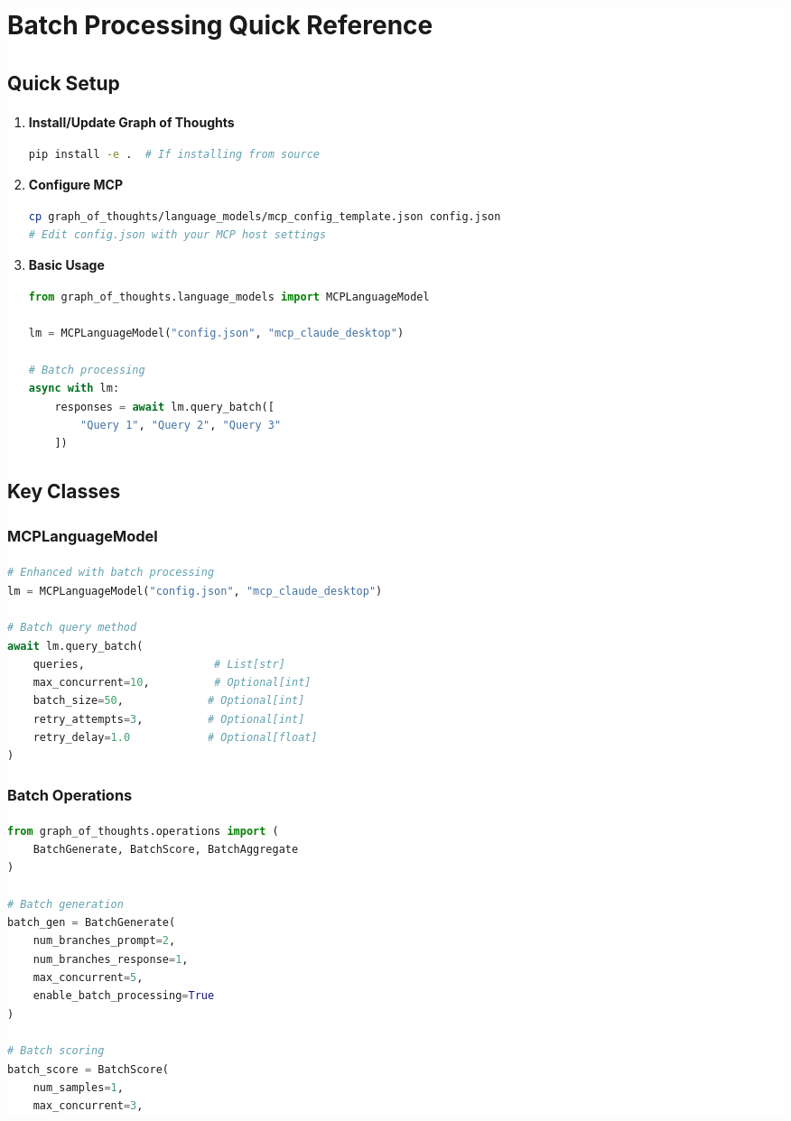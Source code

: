 # Batch Processing Quick Reference

## Quick Setup

1. **Install/Update Graph of Thoughts**
   ```bash
   pip install -e .  # If installing from source
   ```

2. **Configure MCP**
   ```bash
   cp graph_of_thoughts/language_models/mcp_config_template.json config.json
   # Edit config.json with your MCP host settings
   ```

3. **Basic Usage**
   ```python
   from graph_of_thoughts.language_models import MCPLanguageModel
   
   lm = MCPLanguageModel("config.json", "mcp_claude_desktop")
   
   # Batch processing
   async with lm:
       responses = await lm.query_batch([
           "Query 1", "Query 2", "Query 3"
       ])
   ```

## Key Classes

### MCPLanguageModel
```python
# Enhanced with batch processing
lm = MCPLanguageModel("config.json", "mcp_claude_desktop")

# Batch query method
await lm.query_batch(
    queries,                    # List[str]
    max_concurrent=10,          # Optional[int]
    batch_size=50,             # Optional[int]
    retry_attempts=3,          # Optional[int]
    retry_delay=1.0            # Optional[float]
)
```

### Batch Operations
```python
from graph_of_thoughts.operations import (
    BatchGenerate, BatchScore, BatchAggregate
)

# Batch generation
batch_gen = BatchGenerate(
    num_branches_prompt=2,
    num_branches_response=1,
    max_concurrent=5,
    enable_batch_processing=True
)

# Batch scoring
batch_score = BatchScore(
    num_samples=1,
    max_concurrent=3,
```